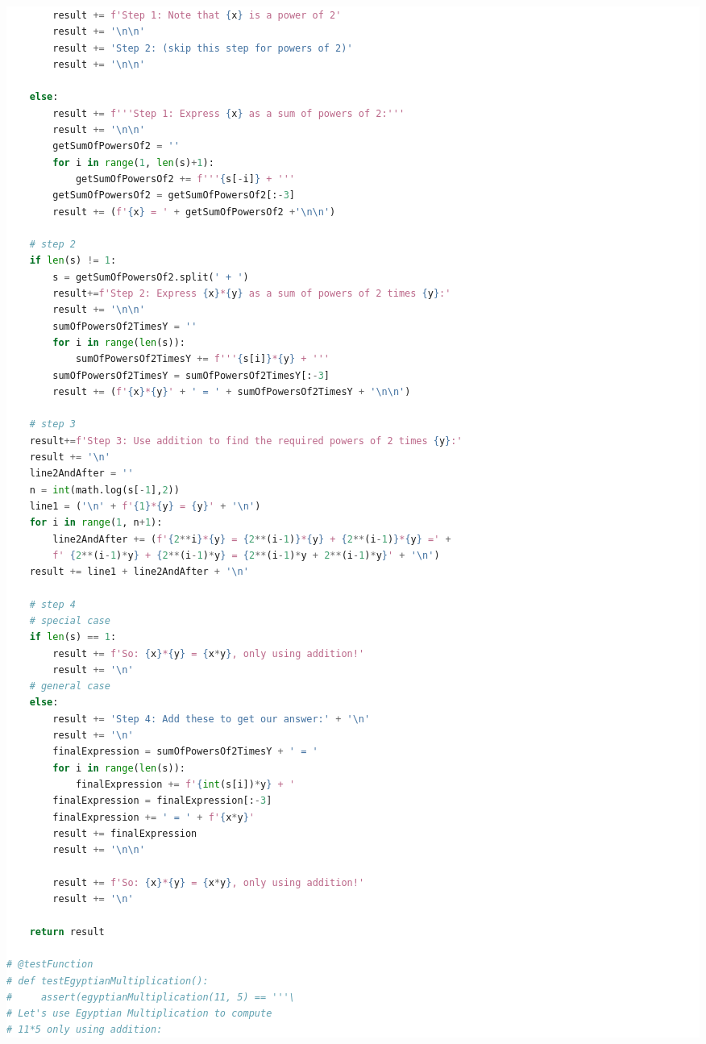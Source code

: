 ```python
        result += f'Step 1: Note that {x} is a power of 2'
        result += '\n\n'
        result += 'Step 2: (skip this step for powers of 2)'
        result += '\n\n'
        
    else:
        result += f'''Step 1: Express {x} as a sum of powers of 2:''' 
        result += '\n\n'
        getSumOfPowersOf2 = ''
        for i in range(1, len(s)+1):
            getSumOfPowersOf2 += f'''{s[-i]} + '''
        getSumOfPowersOf2 = getSumOfPowersOf2[:-3]
        result += (f'{x} = ' + getSumOfPowersOf2 +'\n\n')
    
    # step 2
    if len(s) != 1:
        s = getSumOfPowersOf2.split(' + ')
        result+=f'Step 2: Express {x}*{y} as a sum of powers of 2 times {y}:'
        result += '\n\n'
        sumOfPowersOf2TimesY = ''
        for i in range(len(s)):
            sumOfPowersOf2TimesY += f'''{s[i]}*{y} + '''
        sumOfPowersOf2TimesY = sumOfPowersOf2TimesY[:-3]
        result += (f'{x}*{y}' + ' = ' + sumOfPowersOf2TimesY + '\n\n')
    
    # step 3
    result+=f'Step 3: Use addition to find the required powers of 2 times {y}:'
    result += '\n'
    line2AndAfter = ''
    n = int(math.log(s[-1],2))
    line1 = ('\n' + f'{1}*{y} = {y}' + '\n')
    for i in range(1, n+1):
        line2AndAfter += (f'{2**i}*{y} = {2**(i-1)}*{y} + {2**(i-1)}*{y} =' + 
        f' {2**(i-1)*y} + {2**(i-1)*y} = {2**(i-1)*y + 2**(i-1)*y}' + '\n')
    result += line1 + line2AndAfter + '\n'
        
    # step 4
    # special case
    if len(s) == 1:
        result += f'So: {x}*{y} = {x*y}, only using addition!'
        result += '\n'
    # general case
    else:
        result += 'Step 4: Add these to get our answer:' + '\n'
        result += '\n'
        finalExpression = sumOfPowersOf2TimesY + ' = '
        for i in range(len(s)):
            finalExpression += f'{int(s[i])*y} + '
        finalExpression = finalExpression[:-3]
        finalExpression += ' = ' + f'{x*y}'
        result += finalExpression 
        result += '\n\n'
        
        result += f'So: {x}*{y} = {x*y}, only using addition!'
        result += '\n'
    
    return result

# @testFunction
# def testEgyptianMultiplication():
#     assert(egyptianMultiplication(11, 5) == '''\
# Let's use Egyptian Multiplication to compute
# 11*5 only using addition:
```